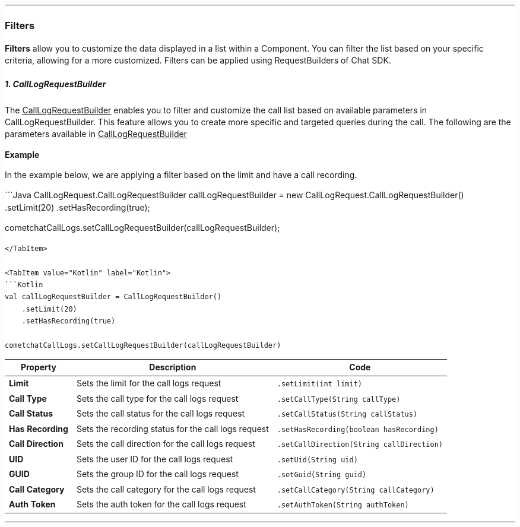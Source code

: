 </Tabs>

---

### Filters

**Filters** allow you to customize the data displayed in a list within a Component. You can filter the list based on your specific criteria, allowing for a more customized. Filters can be applied using RequestBuilders of Chat SDK.

##### 1. CallLogRequestBuilder

The [CallLogRequestBuilder](/sdk/android/call-logs) enables you to filter and customize the call list based on available parameters in CallLogRequestBuilder. This feature allows you to create more specific and targeted queries during the call. The following are the parameters available in [CallLogRequestBuilder](/sdk/android/call-logs)

**Example**

In the example below, we are applying a filter based on the limit and have a call recording.

<Tabs>

<TabItem value="Java" label="Java">
```Java
CallLogRequest.CallLogRequestBuilder callLogRequestBuilder = new CallLogRequest.CallLogRequestBuilder()
        .setLimit(20)
        .setHasRecording(true);

cometchatCallLogs.setCallLogRequestBuilder(callLogRequestBuilder);

````
</TabItem>

<TabItem value="Kotlin" label="Kotlin">
```Kotlin
val callLogRequestBuilder = CallLogRequestBuilder()
    .setLimit(20)
    .setHasRecording(true)

cometchatCallLogs.setCallLogRequestBuilder(callLogRequestBuilder)
````

</TabItem>

</Tabs>

| Property           | Description                                         | Code                                      |
| ------------------ | --------------------------------------------------- | ----------------------------------------- |
| **Limit**          | Sets the limit for the call logs request            | `.setLimit(int limit)`                    |
| **Call Type**      | Sets the call type for the call logs request        | `.setCallType(String callType)`           |
| **Call Status**    | Sets the call status for the call logs request      | `.setCallStatus(String callStatus)`       |
| **Has Recording**  | Sets the recording status for the call logs request | `.setHasRecording(boolean hasRecording)`  |
| **Call Direction** | Sets the call direction for the call logs request   | `.setCallDirection(String callDirection)` |
| **UID**            | Sets the user ID for the call logs request          | `.setUid(String uid)`                     |
| **GUID**           | Sets the group ID for the call logs request         | `.setGuid(String guid)`                   |
| **Call Category**  | Sets the call category for the call logs request    | `.setCallCategory(String callCategory)`   |
| **Auth Token**     | Sets the auth token for the call logs request       | `.setAuthToken(String authToken)`         |

---